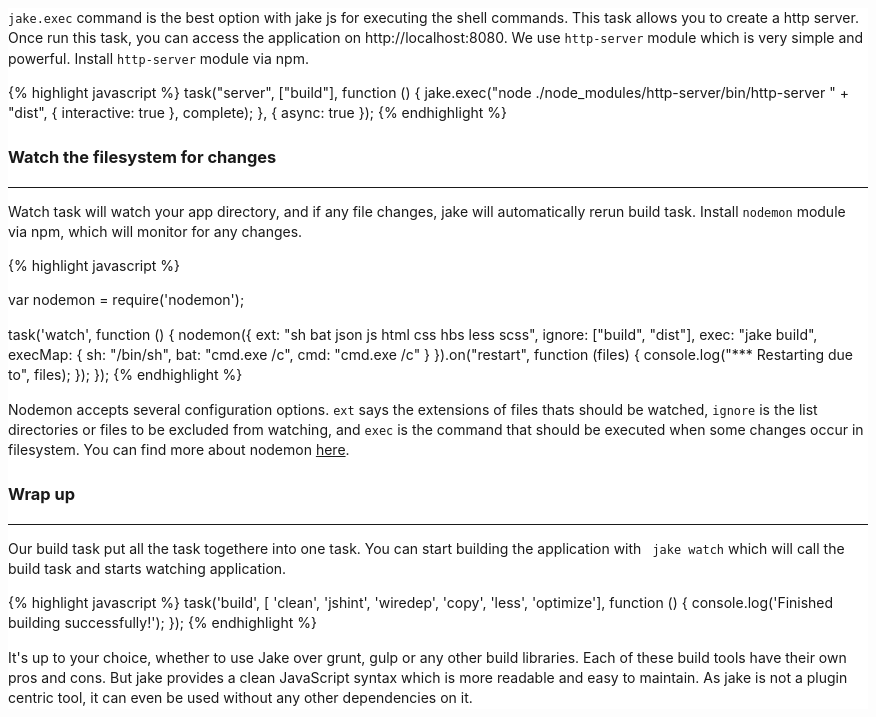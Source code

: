 ```jake.exec``` command is the best option with jake js for executing the shell commands.
This task allows you to create a http server. Once run this task, you can access the application on http://localhost:8080. We use ```http-server``` module
which is very simple and powerful. Install ```http-server```  module via npm.  

{% highlight javascript %}
task("server", ["build"], function () {
    jake.exec("node ./node_modules/http-server/bin/http-server " + "dist", {
        interactive: true
    }, complete);
}, { async: true });
{% endhighlight %}

### Watch the filesystem for changes

---

Watch task will watch your app directory, and if any file changes, jake will automatically rerun build task. Install ```nodemon``` module via npm, which will
monitor for any changes.

{% highlight javascript %}

var nodemon = require('nodemon');

task('watch', function () {
    nodemon({
        ext: "sh bat json js html css hbs less scss",
        ignore: ["build", "dist"],
        exec: "jake build",
        execMap: {
            sh: "/bin/sh",
            bat: "cmd.exe /c",
            cmd: "cmd.exe /c"
        }
    }).on("restart", function (files) {
        console.log("*** Restarting due to", files);
    });
});
{% endhighlight %}

Nodemon accepts several configuration options. ```ext``` says the extensions of files thats should be watched, ```ignore``` is the list directories or files
to be excluded from watching, and ```exec``` is the command that should be executed when some changes occur in filesystem. You can find more about nodemon [here]("https://github.com/remy/nodemon").  


### Wrap up
---

Our build task put all the task togethere into one task. You can start building the application with ``` jake watch``` which will call the build task and 
starts watching application.

{% highlight javascript %}
task('build', [ 'clean', 'jshint', 'wiredep', 'copy', 'less', 'optimize'], function () {
   console.log('Finished building successfully!');
});
{% endhighlight %}

It's up to your choice, whether to use Jake over grunt, gulp or any other build libraries. Each of these build tools have their own pros and cons. But jake 
provides a clean JavaScript syntax which is more readable and easy to maintain. As jake  is not a plugin centric tool, it can even be used without any other dependencies on it.
```
